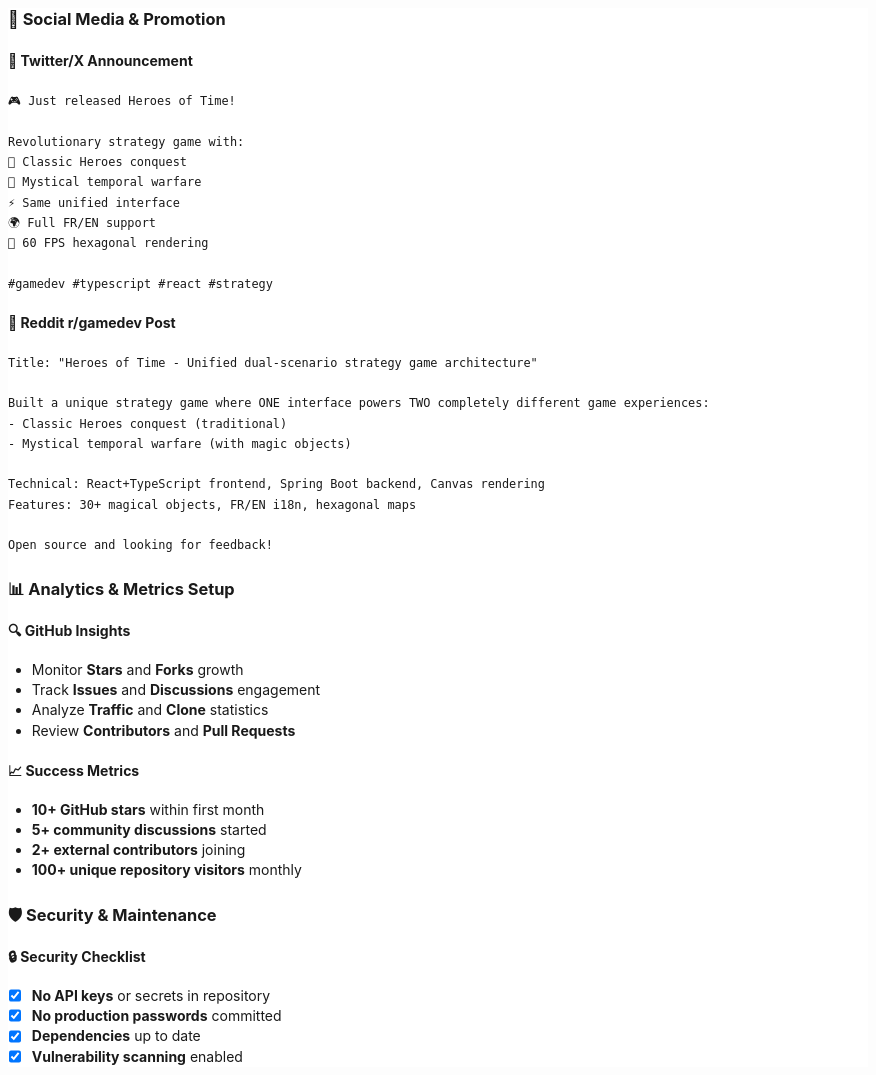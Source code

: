 ### 🔗 **Social Media & Promotion**

#### 📱 **Twitter/X Announcement**
```
🎮 Just released Heroes of Time! 

Revolutionary strategy game with:
🏰 Classic Heroes conquest
🔮 Mystical temporal warfare  
⚡ Same unified interface
🌍 Full FR/EN support
🎨 60 FPS hexagonal rendering

#gamedev #typescript #react #strategy
```

#### 💬 **Reddit r/gamedev Post**
```
Title: "Heroes of Time - Unified dual-scenario strategy game architecture"

Built a unique strategy game where ONE interface powers TWO completely different game experiences:
- Classic Heroes conquest (traditional)  
- Mystical temporal warfare (with magic objects)

Technical: React+TypeScript frontend, Spring Boot backend, Canvas rendering
Features: 30+ magical objects, FR/EN i18n, hexagonal maps

Open source and looking for feedback!
```

### 📊 **Analytics & Metrics Setup**

#### 🔍 **GitHub Insights**
- Monitor **Stars** and **Forks** growth
- Track **Issues** and **Discussions** engagement  
- Analyze **Traffic** and **Clone** statistics
- Review **Contributors** and **Pull Requests**

#### 📈 **Success Metrics**
- **10+ GitHub stars** within first month
- **5+ community discussions** started
- **2+ external contributors** joining
- **100+ unique repository visitors** monthly

### 🛡️ **Security & Maintenance**

#### 🔒 **Security Checklist**
- [x] **No API keys** or secrets in repository
- [x] **No production passwords** committed
- [x] **Dependencies** up to date
- [x] **Vulnerability scanning** enabled
